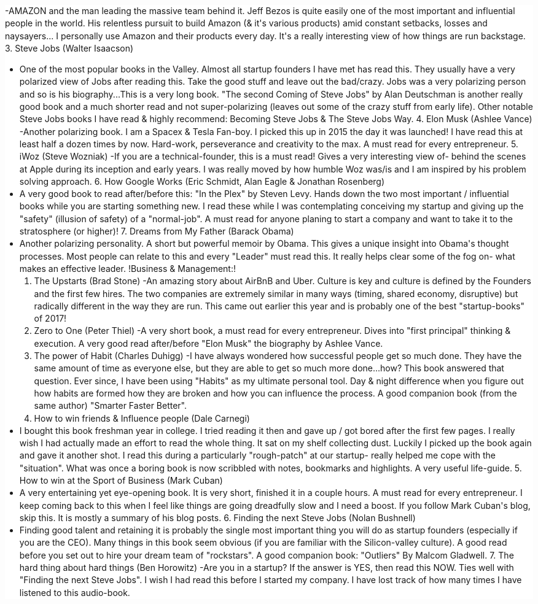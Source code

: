 -AMAZON and the man leading the massive team behind it. Jeff Bezos is quite easily one of the most important and influential people in the world. His relentless pursuit to build Amazon (& it's various products) amid constant setbacks, losses and naysayers... I personally use Amazon and their products every day. It's a really interesting view of how things are run backstage.
  3. Steve Jobs (Walter Isaacson)
- One of the most popular books in the Valley. Almost all startup founders I have met has read this. They usually have a very polarized view of Jobs after reading this. Take the good stuff and leave out the bad/crazy. Jobs was a very polarizing person and so is his biography...This is a very long book. "The second Coming of Steve Jobs" by Alan Deutschman is another really good book and a much shorter read and not super-polarizing (leaves out some of the crazy stuff from early life). Other notable Steve Jobs books I have read & highly recommend: Becoming Steve Jobs & The Steve Jobs Way.
  4. Elon Musk (Ashlee Vance)
-Another polarizing book. I am a Spacex & Tesla Fan-boy. I picked this up in 2015 the day it was launched! I have read this at least half a dozen times by now. Hard-work, perseverance and creativity to the max. A must read for every entrepreneur.
  5. iWoz (Steve Wozniak)
-If you are a technical-founder, this is a must read! Gives a very interesting view of- behind the scenes at Apple during its inception and early years. I was really moved by how humble Woz was/is and I am inspired by his problem solving approach.
  6. How Google Works (Eric Schmidt, Alan Eagle & Jonathan Rosenberg)
- A very good book to read after/before this: "In the Plex" by Steven Levy. Hands down the two most important / influential books while you are starting something new. I read these while I was contemplating conceiving my startup and giving up the "safety" (illusion of safety) of a "normal-job". A must read for anyone planing to start a company and want to take it to the stratosphere (or higher)!
  7. Dreams from My Father (Barack Obama)
- Another polarizing personality. A short but powerful memoir by Obama. This gives a unique insight into Obama's thought processes. Most people can relate to this and every "Leader" must read this. It really helps clear some of the fog on- what makes an effective leader.
!Business & Management:!
  1. The Upstarts (Brad Stone)
-An amazing story about AirBnB and Uber. Culture is key and culture is defined by the Founders and the first few hires. The two companies are extremely similar in many ways (timing, shared economy, disruptive) but radically different in the way they are run. This came out earlier this year and is probably one of the best "startup-books" of 2017!
  2. Zero to One (Peter Thiel)
-A very short book, a must read for every entrepreneur. Dives into "first principal" thinking & execution. A very good read after/before "Elon Musk" the biography by Ashlee Vance.
  3. The power of Habit (Charles Duhigg)
-I have always wondered how successful people get so much done. They have the same amount of time as everyone else, but they are able to get so much more done...how? This book answered that question. Ever since, I have been using "Habits" as my ultimate personal tool. Day & night difference when you figure out how habits are formed how they are broken and how you can influence the process. A good companion book (from the same author) "Smarter Faster Better".
  4. How to win friends & Influence people (Dale Carnegi)
- I bought this book freshman year in college. I tried reading it then and gave up / got bored after the first few pages. I really wish I had actually made an effort to read the whole thing. It sat on my shelf collecting dust. Luckily I picked up the book again and gave it another shot. I read this during a particularly "rough-patch" at our startup- really helped me cope with the "situation". What was once a boring book is now scribbled with notes, bookmarks and highlights. A very useful life-guide.
  5. How to win at the Sport of Business (Mark Cuban)
- A very entertaining yet eye-opening book. It is very short, finished it in a couple hours. A must read for every entrepreneur. I keep coming back to this when I feel like things are going dreadfully slow and I need a boost. If you follow Mark Cuban's blog, skip this. It is mostly a summary of his blog posts.
  6. Finding the next Steve Jobs (Nolan Bushnell)
- Finding good talent and retaining it is probably the single most important thing you will do as startup founders (especially if you are the CEO). Many things in this book seem obvious (if you are familiar with the Silicon-valley culture). A good read before you set out to hire your dream team of "rockstars". A good companion book: "Outliers" By Malcom Gladwell.
  7. The hard thing about hard things (Ben Horowitz)
-Are you in a startup? If the answer is YES, then read this NOW. Ties well with "Finding the next Steve Jobs". I wish I had read this before I started my company. I have lost track of how many times I have listened to this audio-book.